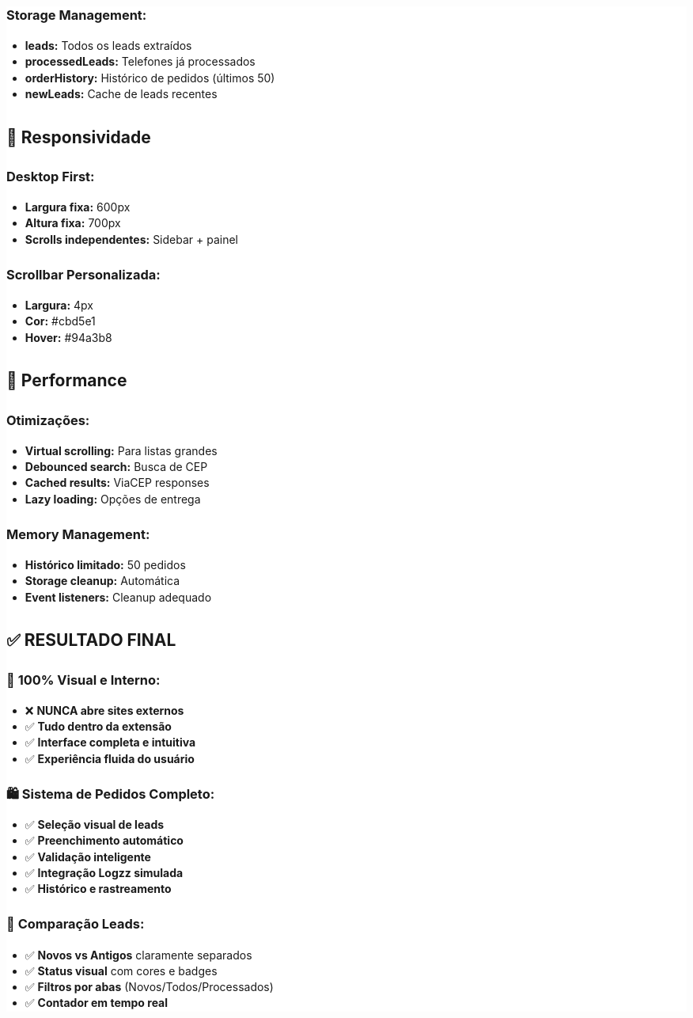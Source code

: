 ### Storage Management:
- **leads:** Todos os leads extraídos
- **processedLeads:** Telefones já processados
- **orderHistory:** Histórico de pedidos (últimos 50)
- **newLeads:** Cache de leads recentes

## 📱 **Responsividade**

### Desktop First:
- **Largura fixa:** 600px
- **Altura fixa:** 700px
- **Scrolls independentes:** Sidebar + painel

### Scrollbar Personalizada:
- **Largura:** 4px
- **Cor:** #cbd5e1
- **Hover:** #94a3b8

## 🚀 **Performance**

### Otimizações:
- **Virtual scrolling:** Para listas grandes
- **Debounced search:** Busca de CEP
- **Cached results:** ViaCEP responses
- **Lazy loading:** Opções de entrega

### Memory Management:
- **Histórico limitado:** 50 pedidos
- **Storage cleanup:** Automática
- **Event listeners:** Cleanup adequado

## ✅ **RESULTADO FINAL**

### 🎯 **100% Visual e Interno:**
- ❌ **NUNCA abre sites externos**
- ✅ **Tudo dentro da extensão**
- ✅ **Interface completa e intuitiva**
- ✅ **Experiência fluida do usuário**

### 🛍️ **Sistema de Pedidos Completo:**
- ✅ **Seleção visual de leads**
- ✅ **Preenchimento automático**
- ✅ **Validação inteligente**
- ✅ **Integração Logzz simulada**
- ✅ **Histórico e rastreamento**

### 📱 **Comparação Leads:**
- ✅ **Novos vs Antigos** claramente separados
- ✅ **Status visual** com cores e badges
- ✅ **Filtros por abas** (Novos/Todos/Processados)
- ✅ **Contador em tempo real**
